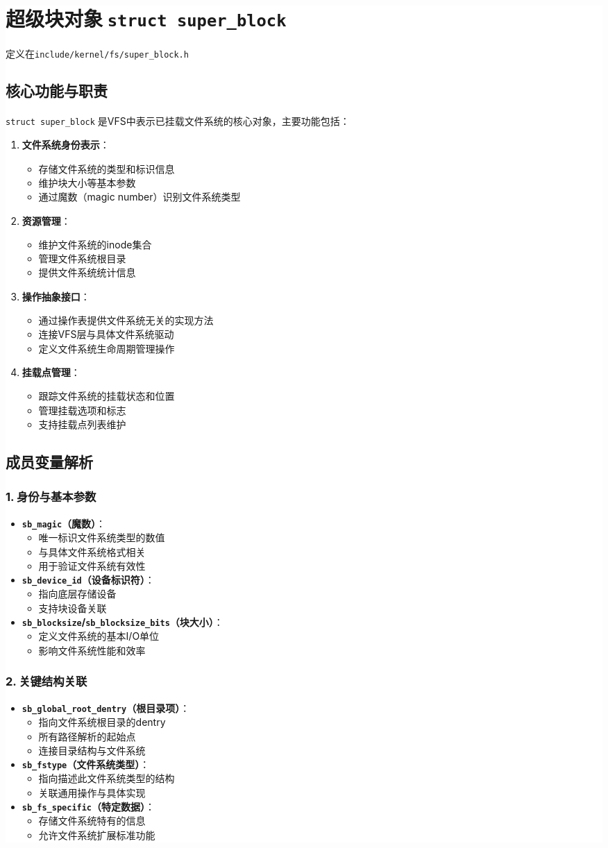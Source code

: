 # 超级块对象 `struct super_block`

定义在`include/kernel/fs/super_block.h`

## 核心功能与职责

`struct super_block` 是VFS中表示已挂载文件系统的核心对象，主要功能包括：

1. **文件系统身份表示**：
   - 存储文件系统的类型和标识信息
   - 维护块大小等基本参数
   - 通过魔数（magic number）识别文件系统类型

2. **资源管理**：
   - 维护文件系统的inode集合
   - 管理文件系统根目录
   - 提供文件系统统计信息

3. **操作抽象接口**：
   - 通过操作表提供文件系统无关的实现方法
   - 连接VFS层与具体文件系统驱动
   - 定义文件系统生命周期管理操作

4. **挂载点管理**：
   - 跟踪文件系统的挂载状态和位置
   - 管理挂载选项和标志
   - 支持挂载点列表维护

## 成员变量解析

### 1. 身份与基本参数
- **`sb_magic`（魔数）**：
  - 唯一标识文件系统类型的数值
  - 与具体文件系统格式相关
  - 用于验证文件系统有效性
- **`sb_device_id`（设备标识符）**：
  - 指向底层存储设备
  - 支持块设备关联
- **`sb_blocksize`/`sb_blocksize_bits`（块大小）**：
  - 定义文件系统的基本I/O单位
  - 影响文件系统性能和效率

### 2. 关键结构关联
- **`sb_global_root_dentry`（根目录项）**：
  - 指向文件系统根目录的dentry
  - 所有路径解析的起始点
  - 连接目录结构与文件系统
- **`sb_fstype`（文件系统类型）**：
  - 指向描述此文件系统类型的结构
  - 关联通用操作与具体实现
- **`sb_fs_specific`（特定数据）**：
  - 存储文件系统特有的信息
  - 允许文件系统扩展标准功能
